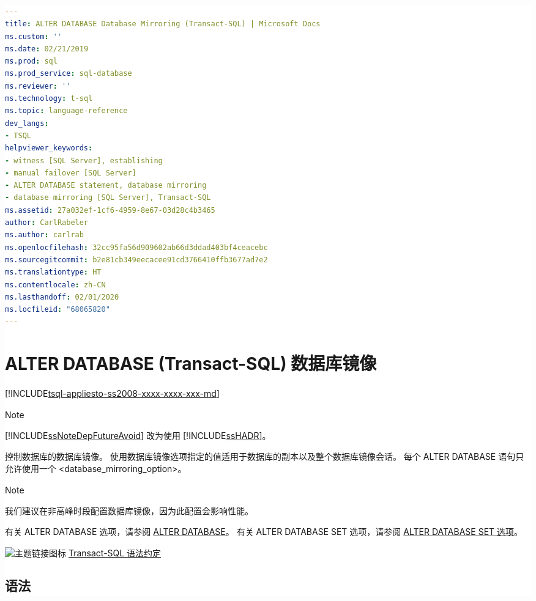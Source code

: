 ```yaml
---
title: ALTER DATABASE Database Mirroring (Transact-SQL) | Microsoft Docs
ms.custom: ''
ms.date: 02/21/2019
ms.prod: sql
ms.prod_service: sql-database
ms.reviewer: ''
ms.technology: t-sql
ms.topic: language-reference
dev_langs:
- TSQL
helpviewer_keywords:
- witness [SQL Server], establishing
- manual failover [SQL Server]
- ALTER DATABASE statement, database mirroring
- database mirroring [SQL Server], Transact-SQL
ms.assetid: 27a032ef-1cf6-4959-8e67-03d28c4b3465
author: CarlRabeler
ms.author: carlrab
ms.openlocfilehash: 32cc95fa56d909602ab66d3ddad403bf4ceacebc
ms.sourcegitcommit: b2e81cb349eecacee91cd3766410ffb3677ad7e2
ms.translationtype: HT
ms.contentlocale: zh-CN
ms.lasthandoff: 02/01/2020
ms.locfileid: "68065820"
---
```

# <a name="alter-database-transact-sql-database-mirroring"></a>ALTER DATABASE (Transact-SQL) 数据库镜像

[!INCLUDE[tsql-appliesto-ss2008-xxxx-xxxx-xxx-md](../../includes/tsql-appliesto-ss2008-xxxx-xxxx-xxx-md.md)]

> [!NOTE]
> [!INCLUDE[ssNoteDepFutureAvoid](../../includes/ssnotedepfutureavoid-md.md)] 改为使用 [!INCLUDE[ssHADR](../../includes/sshadr-md.md)]。

控制数据库的数据库镜像。 使用数据库镜像选项指定的值适用于数据库的副本以及整个数据库镜像会话。 每个 ALTER DATABASE 语句只允许使用一个 \<database_mirroring_option>。

> [!NOTE]
> 我们建议在非高峰时段配置数据库镜像，因为此配置会影响性能。

有关 ALTER DATABASE 选项，请参阅 [ALTER DATABASE](../../t-sql/statements/alter-database-transact-sql.md)。 有关 ALTER DATABASE SET 选项，请参阅 [ALTER DATABASE SET 选项](../../t-sql/statements/alter-database-transact-sql-set-options.md)。

![主题链接图标](../../database-engine/configure-windows/media/topic-link.gif "“主题链接”图标") [Transact-SQL 语法约定](../../t-sql/language-elements/transact-sql-syntax-conventions-transact-sql.md)

## <a name="syntax"></a>语法
